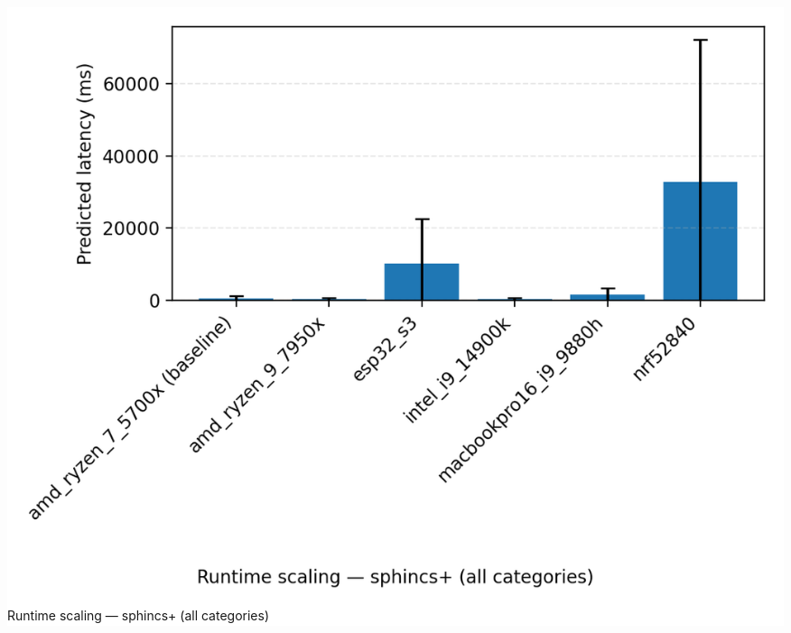 ![20251007T091128Z\category_3\runtime_scaling_sphincs+_overall.png](20251007T091128Z\category_3\runtime_scaling_sphincs+_overall.png)

Runtime scaling — sphincs+ (all categories)
